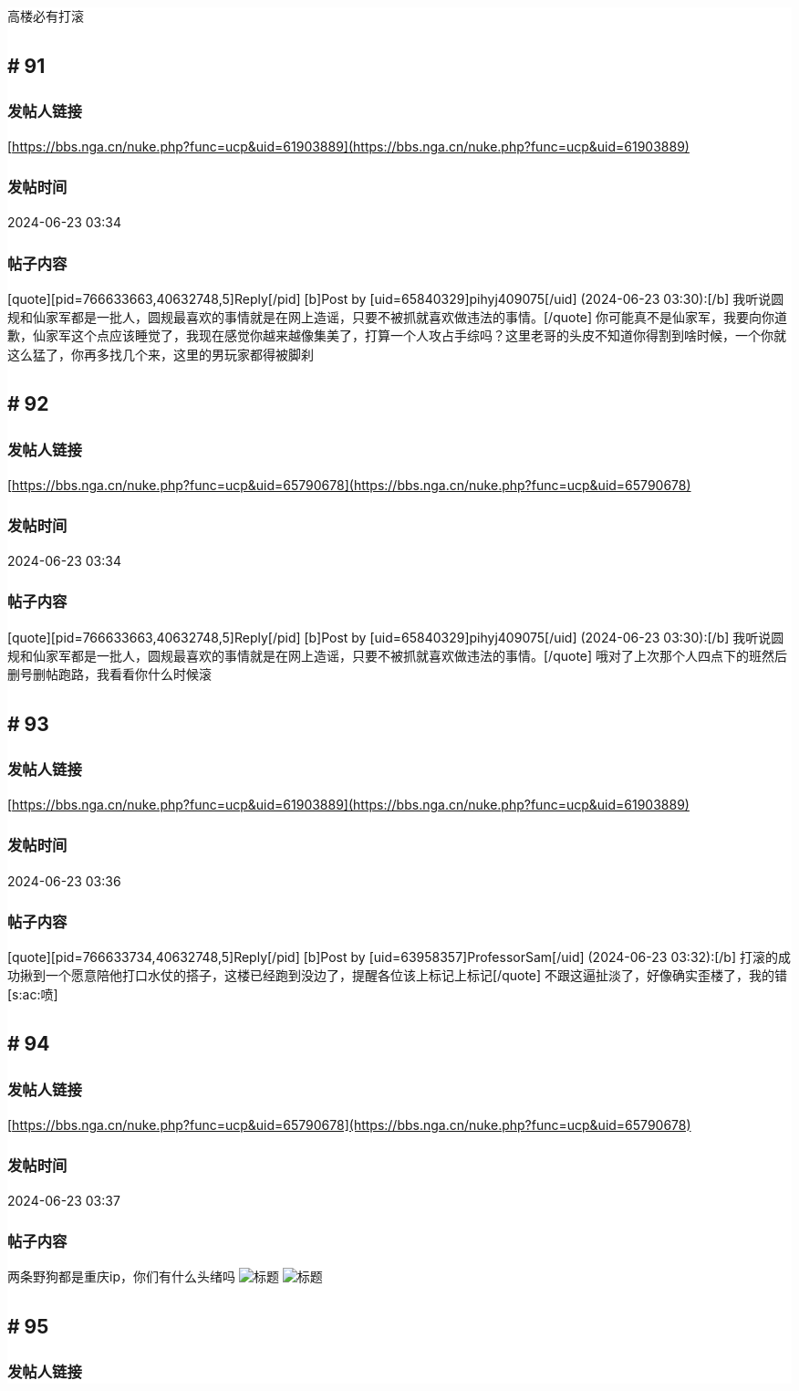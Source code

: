 高楼必有打滚
## \# 91
### 发帖人链接
[https://bbs.nga.cn/nuke.php?func=ucp&uid=61903889](https://bbs.nga.cn/nuke.php?func=ucp&uid=61903889)
### 发帖时间
2024-06-23 03:34
### 帖子内容
[quote][pid=766633663,40632748,5]Reply[/pid] [b]Post by [uid=65840329]pihyj409075[/uid] (2024-06-23 03:30):[/b]
我听说圆规和仙家军都是一批人，圆规最喜欢的事情就是在网上造谣，只要不被抓就喜欢做违法的事情。[/quote]
你可能真不是仙家军，我要向你道歉，仙家军这个点应该睡觉了，我现在感觉你越来越像集美了，打算一个人攻占手综吗？这里老哥的头皮不知道你得割到啥时候，一个你就这么猛了，你再多找几个来，这里的男玩家都得被脚刹
## \# 92
### 发帖人链接
[https://bbs.nga.cn/nuke.php?func=ucp&uid=65790678](https://bbs.nga.cn/nuke.php?func=ucp&uid=65790678)
### 发帖时间
2024-06-23 03:34
### 帖子内容
[quote][pid=766633663,40632748,5]Reply[/pid] [b]Post by [uid=65840329]pihyj409075[/uid] (2024-06-23 03:30):[/b]
我听说圆规和仙家军都是一批人，圆规最喜欢的事情就是在网上造谣，只要不被抓就喜欢做违法的事情。[/quote]
哦对了上次那个人四点下的班然后删号删帖跑路，我看看你什么时候滚
## \# 93
### 发帖人链接
[https://bbs.nga.cn/nuke.php?func=ucp&uid=61903889](https://bbs.nga.cn/nuke.php?func=ucp&uid=61903889)
### 发帖时间
2024-06-23 03:36
### 帖子内容
[quote][pid=766633734,40632748,5]Reply[/pid] [b]Post by [uid=63958357]ProfessorSam[/uid] (2024-06-23 03:32):[/b]
打滚的成功揪到一个愿意陪他打口水仗的搭子，这楼已经跑到没边了，提醒各位该上标记上标记[/quote]
不跟这逼扯淡了，好像确实歪楼了，我的错[s:ac:喷]
## \# 94
### 发帖人链接
[https://bbs.nga.cn/nuke.php?func=ucp&uid=65790678](https://bbs.nga.cn/nuke.php?func=ucp&uid=65790678)
### 发帖时间
2024-06-23 03:37
### 帖子内容
两条野狗都是重庆ip，你们有什么头绪吗
![标题](https://img.nga.178.com/attachments/mon_202406/23/bwQswfb-1fa4KwT1kSfz-sg.jpg.medium.jpg)
![标题](https://img.nga.178.com/attachments/mon_202406/23/bwQswfb-gz5bKwT1kSfz-sg.jpg.medium.jpg)
## \# 95
### 发帖人链接